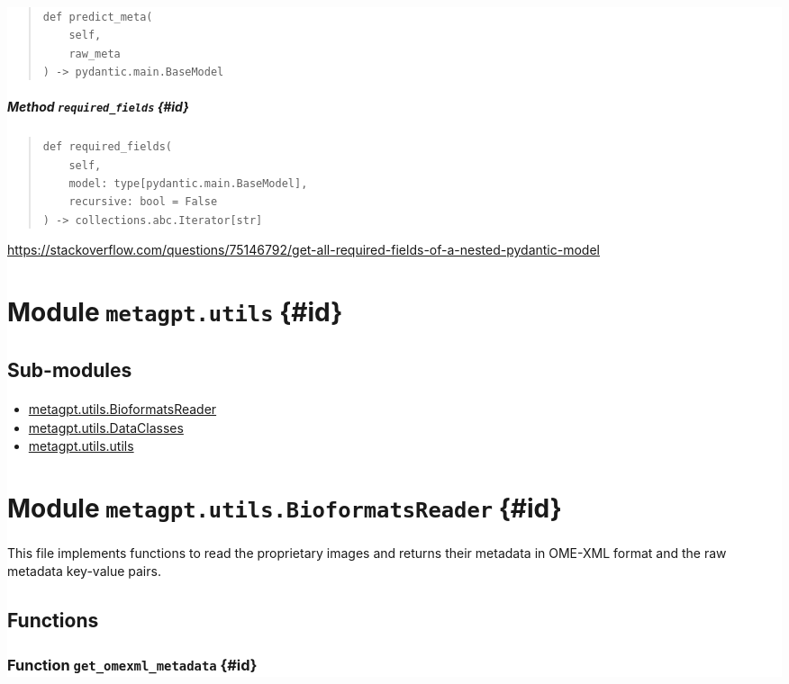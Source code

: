 


>     def predict_meta(
>         self,
>         raw_meta
>     ) ‑> pydantic.main.BaseModel




    
##### Method `required_fields` {#id}




>     def required_fields(
>         self,
>         model: type[pydantic.main.BaseModel],
>         recursive: bool = False
>     ) ‑> collections.abc.Iterator[str]


<https://stackoverflow.com/questions/75146792/get-all-required-fields-of-a-nested-pydantic-model>



    
# Module `metagpt.utils` {#id}




    
## Sub-modules

* [metagpt.utils.BioformatsReader](#metagpt.utils.BioformatsReader)
* [metagpt.utils.DataClasses](#metagpt.utils.DataClasses)
* [metagpt.utils.utils](#metagpt.utils.utils)






    
# Module `metagpt.utils.BioformatsReader` {#id}

This file implements functions to read the proprietary images and returns their metadata in OME-XML format and the
raw metadata key-value pairs.




    
## Functions


    
### Function `get_omexml_metadata` {#id}
